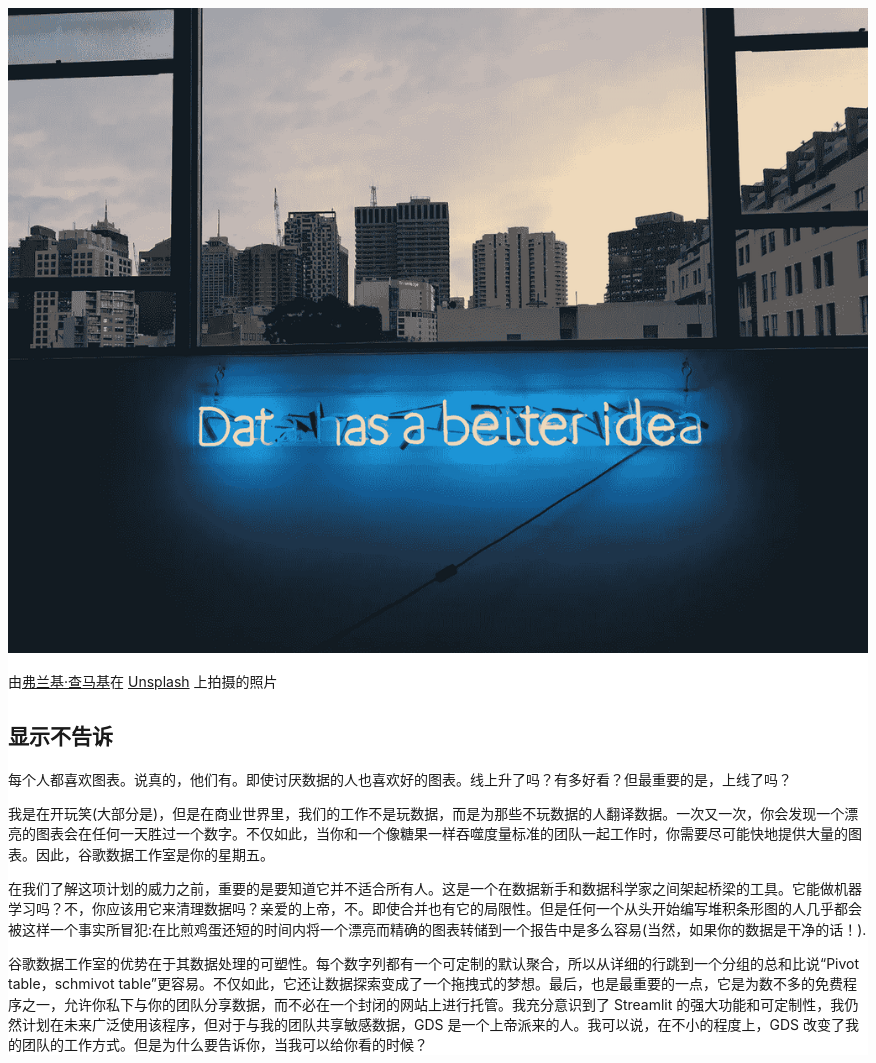 ![](img/0caa3141cefc25befc38b8991ddb998c.png)

由[弗兰基·查马基](https://unsplash.com/@franki?utm_source=unsplash&utm_medium=referral&utm_content=creditCopyText)在 [Unsplash](/s/photos/data-visualization?utm_source=unsplash&utm_medium=referral&utm_content=creditCopyText) 上拍摄的照片

## **显示不告诉**

每个人都喜欢图表。说真的，他们有。即使讨厌数据的人也喜欢好的图表。线上升了吗？有多好看？但最重要的是，上线了吗？

我是在开玩笑(大部分是)，但是在商业世界里，我们的工作不是玩数据，而是为那些不玩数据的人翻译数据。一次又一次，你会发现一个漂亮的图表会在任何一天胜过一个数字。不仅如此，当你和一个像糖果一样吞噬度量标准的团队一起工作时，你需要尽可能快地提供大量的图表。因此，谷歌数据工作室是你的星期五。

在我们了解这项计划的威力之前，重要的是要知道它并不适合所有人。这是一个在数据新手和数据科学家之间架起桥梁的工具。它能做机器学习吗？不，你应该用它来清理数据吗？亲爱的上帝，不。即使合并也有它的局限性。但是任何一个从头开始编写堆积条形图的人几乎都会被这样一个事实所冒犯:在比煎鸡蛋还短的时间内将一个漂亮而精确的图表转储到一个报告中是多么容易(当然，如果你的数据是干净的话！).

谷歌数据工作室的优势在于其数据处理的可塑性。每个数字列都有一个可定制的默认聚合，所以从详细的行跳到一个分组的总和比说“Pivot table，schmivot table”更容易。不仅如此，它还让数据探索变成了一个拖拽式的梦想。最后，也是最重要的一点，它是为数不多的免费程序之一，允许你私下与你的团队分享数据，而不必在一个封闭的网站上进行托管。我充分意识到了 Streamlit 的强大功能和可定制性，我仍然计划在未来广泛使用该程序，但对于与我的团队共享敏感数据，GDS 是一个上帝派来的人。我可以说，在不小的程度上，GDS 改变了我的团队的工作方式。但是为什么要告诉你，当我可以给你看的时候？
